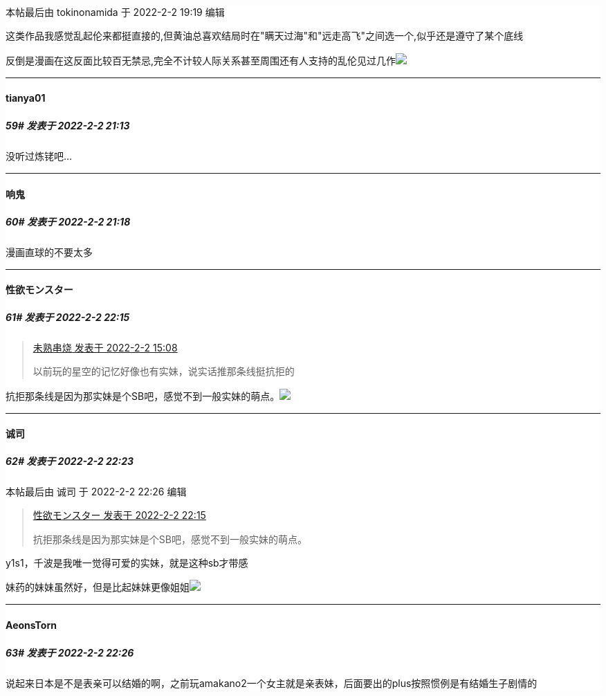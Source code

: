  本帖最后由 tokinonamida 于 2022-2-2 19:19 编辑 

这类作品我感觉乱起伦来都挺直接的,但黄油总喜欢结局时在"瞒天过海"和"远走高飞"之间选一个,似乎还是遵守了某个底线

反倒是漫画在这反面比较百无禁忌,完全不计较人际关系甚至周围还有人支持的乱伦见过几作<img src="https://static.saraba1st.com/image/smiley/face2017/067.png" referrerpolicy="no-referrer">

*****

####  tianya01  
##### 59#       发表于 2022-2-2 21:13

没听过炼铑吧…

*****

####  响鬼  
##### 60#       发表于 2022-2-2 21:18

漫画直球的不要太多



*****

####  性欲モンスター  
##### 61#       发表于 2022-2-2 22:15

<blockquote><a href="httphttps://bbs.saraba1st.com/2b/forum.php?mod=redirect&amp;goto=findpost&amp;pid=54520654&amp;ptid=2050445" target="_blank">未熟串烧 发表于 2022-2-2 15:08</a>

以前玩的星空的记忆好像也有实妹，说实话推那条线挺抗拒的</blockquote>
抗拒那条线是因为那实妹是个SB吧，感觉不到一般实妹的萌点。<img src="https://static.saraba1st.com/image/smiley/face2017/022.png" referrerpolicy="no-referrer">

*****

####  诚司  
##### 62#       发表于 2022-2-2 22:23

 本帖最后由 诚司 于 2022-2-2 22:26 编辑 
<blockquote><a href="httphttps://bbs.saraba1st.com/2b/forum.php?mod=redirect&amp;goto=findpost&amp;pid=54524722&amp;ptid=2050445" target="_blank">性欲モンスター 发表于 2022-2-2 22:15</a>

抗拒那条线是因为那实妹是个SB吧，感觉不到一般实妹的萌点。</blockquote>
y1s1，千波是我唯一觉得可爱的实妹，就是这种sb才带感

妹药的妹妹虽然好，但是比起妹妹更像姐姐<img src="https://static.saraba1st.com/image/smiley/face2017/044.png" referrerpolicy="no-referrer">

*****

####  AeonsTorn  
##### 63#       发表于 2022-2-2 22:26

说起来日本是不是表亲可以结婚的啊，之前玩amakano2一个女主就是亲表妹，后面要出的plus按照惯例是有结婚生子剧情的



